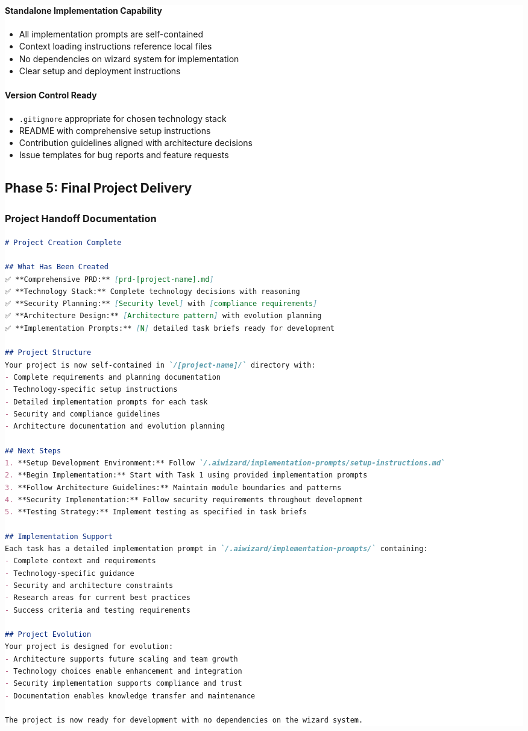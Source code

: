 #### Standalone Implementation Capability
- All implementation prompts are self-contained
- Context loading instructions reference local files
- No dependencies on wizard system for implementation
- Clear setup and deployment instructions

#### Version Control Ready
- `.gitignore` appropriate for chosen technology stack
- README with comprehensive setup instructions
- Contribution guidelines aligned with architecture decisions
- Issue templates for bug reports and feature requests

## Phase 5: Final Project Delivery

### Project Handoff Documentation
```markdown
# Project Creation Complete

## What Has Been Created
✅ **Comprehensive PRD:** [prd-[project-name].md]
✅ **Technology Stack:** Complete technology decisions with reasoning
✅ **Security Planning:** [Security level] with [compliance requirements]
✅ **Architecture Design:** [Architecture pattern] with evolution planning
✅ **Implementation Prompts:** [N] detailed task briefs ready for development

## Project Structure
Your project is now self-contained in `/[project-name]/` directory with:
- Complete requirements and planning documentation
- Technology-specific setup instructions  
- Detailed implementation prompts for each task
- Security and compliance guidelines
- Architecture documentation and evolution planning

## Next Steps
1. **Setup Development Environment:** Follow `/.aiwizard/implementation-prompts/setup-instructions.md`
2. **Begin Implementation:** Start with Task 1 using provided implementation prompts
3. **Follow Architecture Guidelines:** Maintain module boundaries and patterns
4. **Security Implementation:** Follow security requirements throughout development
5. **Testing Strategy:** Implement testing as specified in task briefs

## Implementation Support
Each task has a detailed implementation prompt in `/.aiwizard/implementation-prompts/` containing:
- Complete context and requirements
- Technology-specific guidance
- Security and architecture constraints
- Research areas for current best practices
- Success criteria and testing requirements

## Project Evolution
Your project is designed for evolution:
- Architecture supports future scaling and team growth
- Technology choices enable enhancement and integration
- Security implementation supports compliance and trust
- Documentation enables knowledge transfer and maintenance

The project is now ready for development with no dependencies on the wizard system.
```

